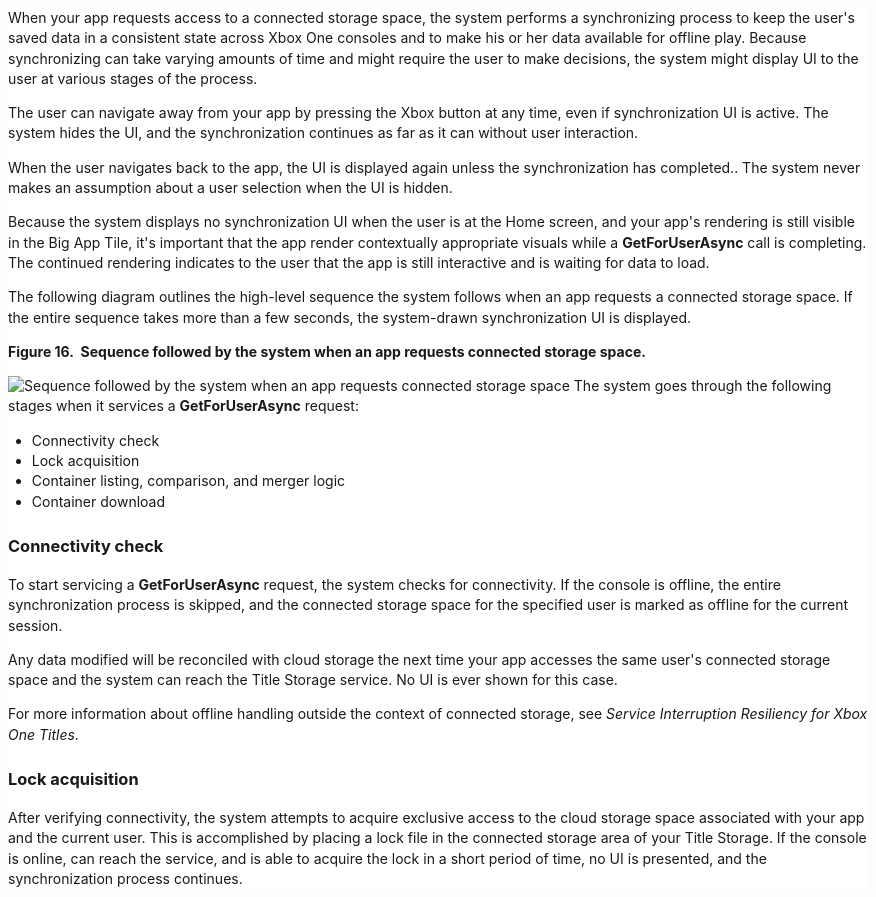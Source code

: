 When your app requests access to a connected storage space, the system performs a synchronizing process to keep the user's saved data in a consistent state across Xbox One consoles and to make his or her data available for offline play.
Because synchronizing can take varying amounts of time and might require the user to make decisions, the system might display UI to the user at various stages of the process.

The user can navigate away from your app by pressing the Xbox button at any time, even if synchronization UI is active.
The system hides the UI, and the synchronization continues as far as it can without user interaction.

When the user navigates back to the app, the UI is displayed again unless the synchronization has completed..
The system never makes an assumption about a user selection when the UI is hidden.

Because the system displays no synchronization UI when the user is at the Home screen, and your app's rendering is still visible in the Big App Tile, it's important that the app render contextually appropriate visuals while a **GetForUserAsync** call is completing.
The continued rendering indicates to the user that the app is still interactive and is waiting for data to load.

The following diagram outlines the high-level sequence the system follows when an app requests a connected storage space.
If the entire sequence takes more than a few seconds, the system-drawn synchronization UI is displayed.

**Figure 16.  Sequence followed by the system when an app requests connected storage space.**

![Sequence followed by the system when an app requests connected storage space](../../images/connected_storage/app_requests_connected_storage_space.png)
The system goes through the following stages when it services a **GetForUserAsync** request:

-   Connectivity check
-   Lock acquisition
-   Container listing, comparison, and merger logic
-   Container download


### Connectivity check

To start servicing a **GetForUserAsync** request, the system checks for connectivity.
If the console is offline, the entire synchronization process is skipped, and the connected storage space for the specified user is marked as offline for the current session.

Any data modified will be reconciled with cloud storage the next time your app accesses the same user's connected storage space and the system can reach the Title Storage service.
No UI is ever shown for this case.

For more information about offline handling outside the context of connected storage, see *Service Interruption Resiliency for Xbox One Titles*.


### Lock acquisition

After verifying connectivity, the system attempts to acquire exclusive access to the cloud storage space associated with your app and the current user.
This is accomplished by placing a lock file in the connected storage area of your Title Storage.
If the console is online, can reach the service, and is able to acquire the lock in a short period of time, no UI is presented, and the synchronization process continues.
